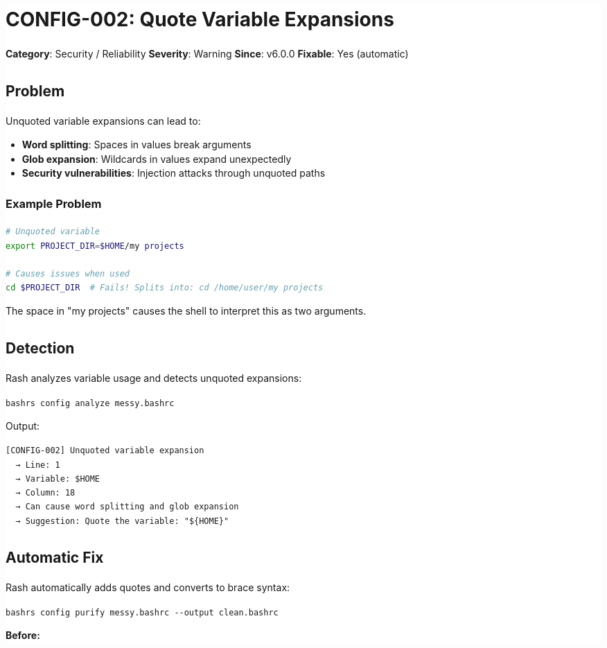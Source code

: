 # CONFIG-002: Quote Variable Expansions

**Category**: Security / Reliability
**Severity**: Warning
**Since**: v6.0.0
**Fixable**: Yes (automatic)

## Problem

Unquoted variable expansions can lead to:
- **Word splitting**: Spaces in values break arguments
- **Glob expansion**: Wildcards in values expand unexpectedly
- **Security vulnerabilities**: Injection attacks through unquoted paths

### Example Problem

```bash
# Unquoted variable
export PROJECT_DIR=$HOME/my projects

# Causes issues when used
cd $PROJECT_DIR  # Fails! Splits into: cd /home/user/my projects
```

The space in "my projects" causes the shell to interpret this as two arguments.

## Detection

Rash analyzes variable usage and detects unquoted expansions:

```bash,no_run
bashrs config analyze messy.bashrc
```

Output:

```text
[CONFIG-002] Unquoted variable expansion
  → Line: 1
  → Variable: $HOME
  → Column: 18
  → Can cause word splitting and glob expansion
  → Suggestion: Quote the variable: "${HOME}"
```

## Automatic Fix

Rash automatically adds quotes and converts to brace syntax:

```bash,no_run
bashrs config purify messy.bashrc --output clean.bashrc
```

**Before:**
